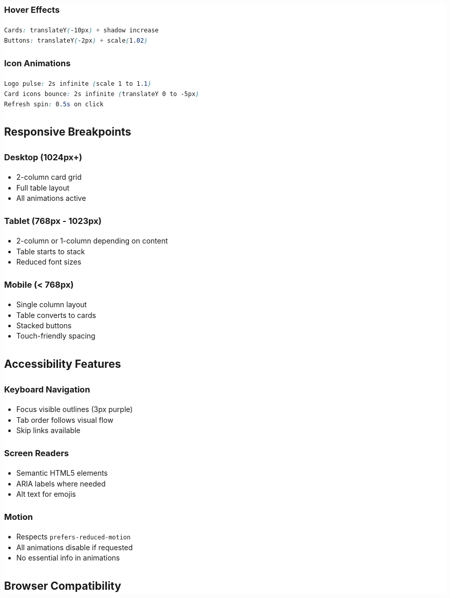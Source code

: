 ### Hover Effects
```css
Cards: translateY(-10px) + shadow increase
Buttons: translateY(-2px) + scale(1.02)
```

### Icon Animations
```css
Logo pulse: 2s infinite (scale 1 to 1.1)
Card icons bounce: 2s infinite (translateY 0 to -5px)
Refresh spin: 0.5s on click
```

## Responsive Breakpoints

### Desktop (1024px+)
- 2-column card grid
- Full table layout
- All animations active

### Tablet (768px - 1023px)
- 2-column or 1-column depending on content
- Table starts to stack
- Reduced font sizes

### Mobile (< 768px)
- Single column layout
- Table converts to cards
- Stacked buttons
- Touch-friendly spacing

## Accessibility Features

### Keyboard Navigation
- Focus visible outlines (3px purple)
- Tab order follows visual flow
- Skip links available

### Screen Readers
- Semantic HTML5 elements
- ARIA labels where needed
- Alt text for emojis

### Motion
- Respects `prefers-reduced-motion`
- All animations disable if requested
- No essential info in animations

## Browser Compatibility
